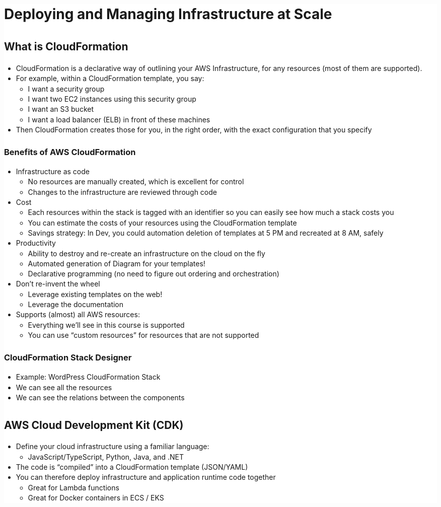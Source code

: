 # Deploying and Managing Infrastructure at Scale

## What is CloudFormation

* CloudFormation is a declarative way of outlining your AWS Infrastructure, for any resources (most of them are supported).
* For example, within a CloudFormation template, you say:
  * I want a security group
  * I want two EC2 instances using this security group
  * I want an S3 bucket
  * I want a load balancer (ELB) in front of these machines
* Then CloudFormation creates those for you, in the right order, with the exact configuration that you specify

### Benefits of AWS CloudFormation

* Infrastructure as code
  * No resources are manually created, which is excellent for control
  * Changes to the infrastructure are reviewed through code
* Cost
  * Each resources within the stack is tagged with an identifier so you can easily see how much a stack costs you
  * You can estimate the costs of your resources using the CloudFormation template
  * Savings strategy: In Dev, you could automation deletion of templates at 5 PM and recreated at 8 AM, safely
* Productivity
  * Ability to destroy and re-create an infrastructure on the cloud on the fly
  * Automated generation of Diagram for your templates!
  * Declarative programming (no need to figure out ordering and orchestration)
* Don’t re-invent the wheel
  * Leverage existing templates on the web!
  * Leverage the documentation
* Supports (almost) all AWS resources:
  * Everything we’ll see in this course is supported
  * You can use “custom resources” for resources that are not supported

### CloudFormation Stack Designer

* Example: WordPress CloudFormation Stack
* We can see all the resources
* We can see the relations between the components

## AWS Cloud Development Kit (CDK)

* Define your cloud infrastructure using a familiar language:
  * JavaScript/TypeScript, Python, Java, and .NET
* The code is “compiled” into a CloudFormation template (JSON/YAML)
* You can therefore deploy infrastructure and application runtime code together
  * Great for Lambda functions
  * Great for Docker containers in ECS / EKS
